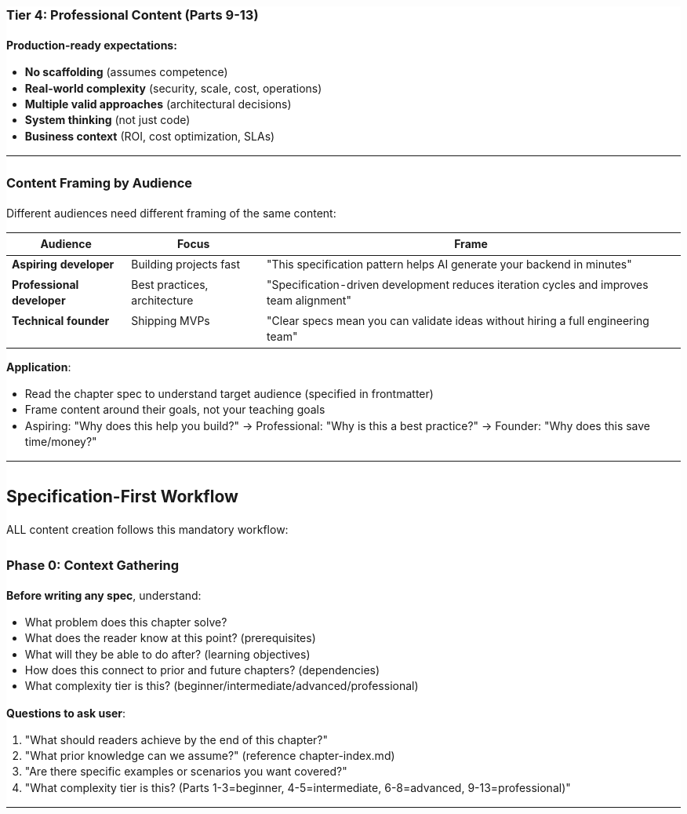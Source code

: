 
### Tier 4: Professional Content (Parts 9-13)

**Production-ready expectations:**

- **No scaffolding** (assumes competence)
- **Real-world complexity** (security, scale, cost, operations)
- **Multiple valid approaches** (architectural decisions)
- **System thinking** (not just code)
- **Business context** (ROI, cost optimization, SLAs)

---

### Content Framing by Audience

Different audiences need different framing of the same content:

| Audience | Focus | Frame |
|----------|-------|-------|
| **Aspiring developer** | Building projects fast | "This specification pattern helps AI generate your backend in minutes" |
| **Professional developer** | Best practices, architecture | "Specification-driven development reduces iteration cycles and improves team alignment" |
| **Technical founder** | Shipping MVPs | "Clear specs mean you can validate ideas without hiring a full engineering team" |

**Application**:
- Read the chapter spec to understand target audience (specified in frontmatter)
- Frame content around their goals, not your teaching goals
- Aspiring: "Why does this help you build?" → Professional: "Why is this a best practice?" → Founder: "Why does this save time/money?"

---

## Specification-First Workflow

ALL content creation follows this mandatory workflow:

### Phase 0: Context Gathering

**Before writing any spec**, understand:
- What problem does this chapter solve?
- What does the reader know at this point? (prerequisites)
- What will they be able to do after? (learning objectives)
- How does this connect to prior and future chapters? (dependencies)
- What complexity tier is this? (beginner/intermediate/advanced/professional)

**Questions to ask user**:
1. "What should readers achieve by the end of this chapter?"
2. "What prior knowledge can we assume?" (reference chapter-index.md)
3. "Are there specific examples or scenarios you want covered?"
4. "What complexity tier is this? (Parts 1-3=beginner, 4-5=intermediate, 6-8=advanced, 9-13=professional)"

---
